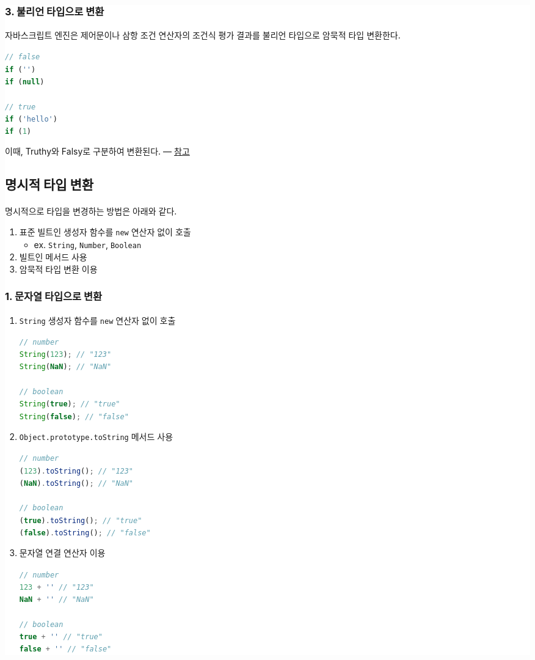 ### 3. 불리언 타입으로 변환

자바스크립트 엔진은 제어문이나 삼항 조건 연산자의 조건식 평가 결과를 불리언 타입으로 암묵적 타입 변환한다.

```js
// false
if ('')
if (null)

// true
if ('hello')
if (1)
```

이때, Truthy와 Falsy로 구분하여 변환된다. — [참고](../week01/ch07-연산자.md/#비교-연산자)

## 명시적 타입 변환

명시적으로 타입을 변경하는 방법은 아래와 같다.

1. 표준 빌트인 생성자 함수를 `new` 연산자 없이 호출
   - ex. `String`, `Number`, `Boolean`
2. 빌트인 메서드 사용
3. 암묵적 타입 변환 이용

### 1. 문자열 타입으로 변환

1. `String` 생성자 함수를 `new` 연산자 없이 호출
    ```js
    // number
    String(123); // "123"
    String(NaN); // "NaN"

    // boolean
    String(true); // "true"
    String(false); // "false"
    ```
2. `Object.prototype.toString` 메서드 사용
    ```js
    // number
    (123).toString(); // "123"
    (NaN).toString(); // "NaN"

    // boolean
    (true).toString(); // "true"
    (false).toString(); // "false"
    ```
3. 문자열 연결 연산자 이용
    ```js
    // number
    123 + '' // "123"
    NaN + '' // "NaN"

    // boolean
    true + '' // "true"
    false + '' // "false"
    ```
